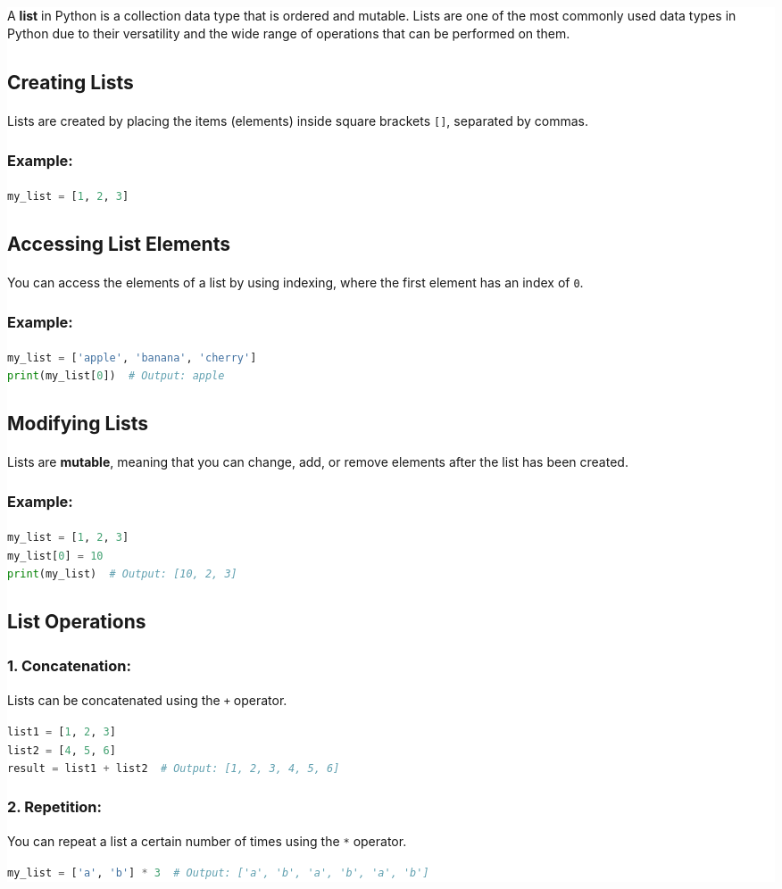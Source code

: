 
A **list** in Python is a collection data type that is ordered and mutable. Lists are one of the most commonly used data types in Python due to their versatility and the wide range of operations that can be performed on them.

## Creating Lists
Lists are created by placing the items (elements) inside square brackets `[]`, separated by commas.

### Example:
```python
my_list = [1, 2, 3]
```

## Accessing List Elements
You can access the elements of a list by using indexing, where the first element has an index of `0`.

### Example:
```python
my_list = ['apple', 'banana', 'cherry']
print(my_list[0])  # Output: apple
```

## Modifying Lists
Lists are **mutable**, meaning that you can change, add, or remove elements after the list has been created.

### Example:
```python
my_list = [1, 2, 3]
my_list[0] = 10
print(my_list)  # Output: [10, 2, 3]
```

## List Operations

### 1. **Concatenation**:
Lists can be concatenated using the `+` operator.
```python
list1 = [1, 2, 3]
list2 = [4, 5, 6]
result = list1 + list2  # Output: [1, 2, 3, 4, 5, 6]
```

### 2. **Repetition**:
You can repeat a list a certain number of times using the `*` operator.
```python
my_list = ['a', 'b'] * 3  # Output: ['a', 'b', 'a', 'b', 'a', 'b']
```
